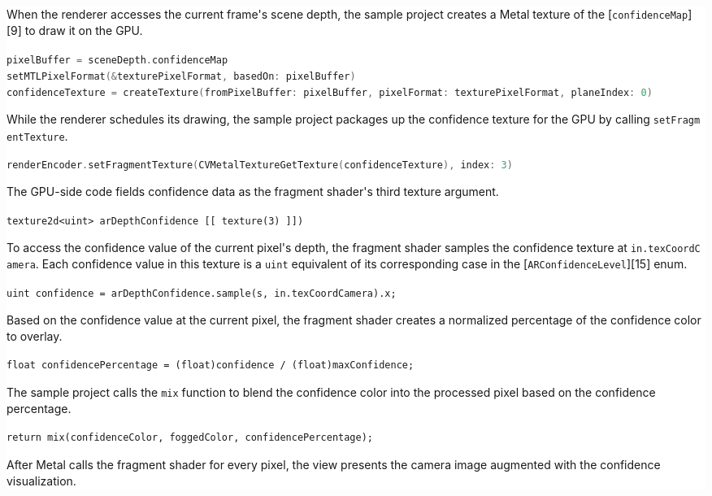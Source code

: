 When the renderer accesses the current frame's scene depth, the sample project creates a Metal texture of the [`confidenceMap`][9] to draw it on the GPU.

``` swift
pixelBuffer = sceneDepth.confidenceMap
setMTLPixelFormat(&texturePixelFormat, basedOn: pixelBuffer)
confidenceTexture = createTexture(fromPixelBuffer: pixelBuffer, pixelFormat: texturePixelFormat, planeIndex: 0)
```

While the renderer schedules its drawing, the sample project packages up the confidence texture for the GPU by calling `setFragmentTexture`. 

``` swift
renderEncoder.setFragmentTexture(CVMetalTextureGetTexture(confidenceTexture), index: 3)
```

The GPU-side code fields confidence data as the fragment shader's third texture argument.

``` metal
texture2d<uint> arDepthConfidence [[ texture(3) ]])
```

To access the confidence value of the current pixel's depth, the fragment shader samples the confidence texture at `in.texCoordCamera`. Each confidence value in this texture is a `uint` equivalent of its corresponding case in the [`ARConfidenceLevel`][15] enum.

``` metal
uint confidence = arDepthConfidence.sample(s, in.texCoordCamera).x;
```

Based on the confidence value at the current pixel, the fragment shader creates a normalized percentage of the confidence color to overlay. 

``` metal
float confidencePercentage = (float)confidence / (float)maxConfidence;
```

The sample project calls the `mix` function to blend the confidence color into the processed pixel based on the confidence percentage. 

``` metal
return mix(confidenceColor, foggedColor, confidencePercentage);
```

After Metal calls the fragment shader for every pixel, the view presents the camera image augmented with the confidence visualization.
